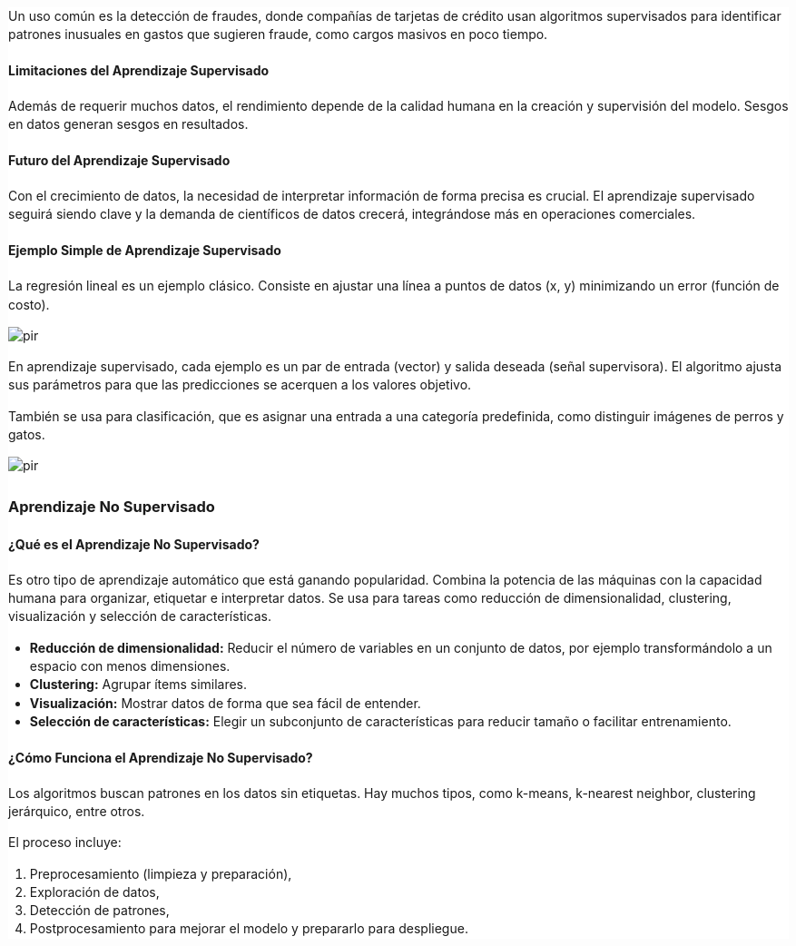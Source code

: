 Un uso común es la detección de fraudes, donde compañías de tarjetas de crédito usan algoritmos supervisados para identificar patrones inusuales en gastos que sugieren fraude, como cargos masivos en poco tiempo.

#### Limitaciones del Aprendizaje Supervisado

Además de requerir muchos datos, el rendimiento depende de la calidad humana en la creación y supervisión del modelo. Sesgos en datos generan sesgos en resultados.

#### Futuro del Aprendizaje Supervisado

Con el crecimiento de datos, la necesidad de interpretar información de forma precisa es crucial. El aprendizaje supervisado seguirá siendo clave y la demanda de científicos de datos crecerá, integrándose más en operaciones comerciales.

#### Ejemplo Simple de Aprendizaje Supervisado

La regresión lineal es un ejemplo clásico. Consiste en ajustar una línea a puntos de datos (x, y) minimizando un error (función de costo).

<p style={{textAlign: 'center'}}><img src="https://files.seeedstudio.com/wiki/HarvardKit/4.png" alt="pir" width="600" height="auto"/></p>

En aprendizaje supervisado, cada ejemplo es un par de entrada (vector) y salida deseada (señal supervisora). El algoritmo ajusta sus parámetros para que las predicciones se acerquen a los valores objetivo.

También se usa para clasificación, que es asignar una entrada a una categoría predefinida, como distinguir imágenes de perros y gatos.

<p style={{textAlign: 'center'}}><img src="https://files.seeedstudio.com/wiki/HarvardKit/2.png" alt="pir" width="600" height="auto"/></p>

### Aprendizaje No Supervisado

#### ¿Qué es el Aprendizaje No Supervisado?

Es otro tipo de aprendizaje automático que está ganando popularidad. Combina la potencia de las máquinas con la capacidad humana para organizar, etiquetar e interpretar datos. Se usa para tareas como reducción de dimensionalidad, clustering, visualización y selección de características.

- **Reducción de dimensionalidad:** Reducir el número de variables en un conjunto de datos, por ejemplo transformándolo a un espacio con menos dimensiones.
- **Clustering:** Agrupar ítems similares.
- **Visualización:** Mostrar datos de forma que sea fácil de entender.
- **Selección de características:** Elegir un subconjunto de características para reducir tamaño o facilitar entrenamiento.

#### ¿Cómo Funciona el Aprendizaje No Supervisado?

Los algoritmos buscan patrones en los datos sin etiquetas. Hay muchos tipos, como k-means, k-nearest neighbor, clustering jerárquico, entre otros.

El proceso incluye: 

1. Preprocesamiento (limpieza y preparación),
2. Exploración de datos,
3. Detección de patrones,
4. Postprocesamiento para mejorar el modelo y prepararlo para despliegue.
